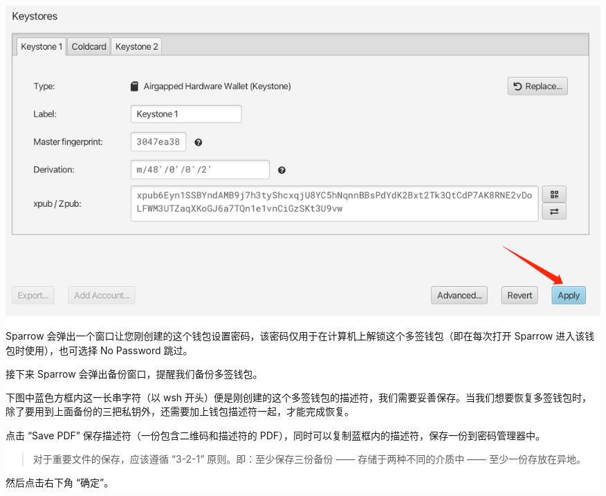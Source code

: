 ![apply-multi-wallet.png](https://github.com/zengmi2140/multisig/blob/main/img/apply-multi-wallet.png?raw=true)

Sparrow 会弹出一个窗口让您刚创建的这个钱包设置密码，该密码仅用于在计算机上解锁这个多签钱包（即在每次打开 Sparrow 进入该钱包时使用），也可选择 No Password 跳过。

接下来 Sparrow 会弹出备份窗口，提醒我们备份多签钱包。

下图中蓝色方框内这一长串字符（以 wsh 开头）便是刚创建的这个多签钱包的描述符，我们需要妥善保存。当我们想要恢复多签钱包时，除了要用到上面备份的三把私钥外，还需要加上钱包描述符一起，才能完成恢复。

点击 “Save PDF” 保存描述符（一份包含二维码和描述符的 PDF），同时可以复制蓝框内的描述符，保存一份到密码管理器中。

> 对于重要文件的保存，应该遵循 “3-2-1” 原则。即：至少保存三份备份 —— 存储于两种不同的介质中 —— 至少一份存放在异地。

然后点击右下角 “确定”。
